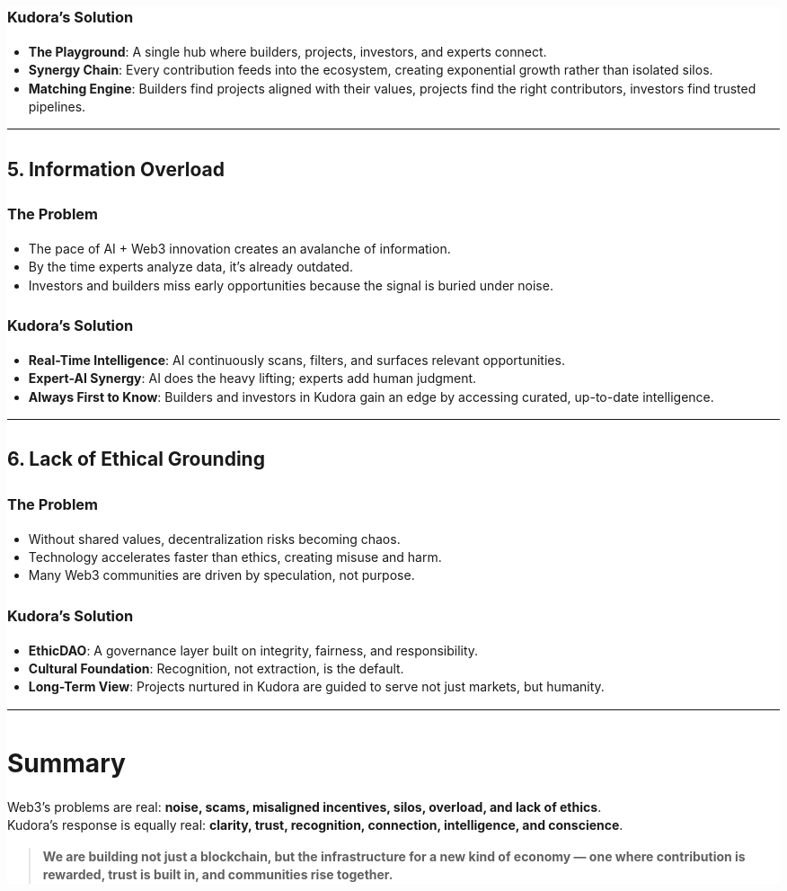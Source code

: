 ### Kudora’s Solution
- **The Playground**: A single hub where builders, projects, investors, and experts connect.  
- **Synergy Chain**: Every contribution feeds into the ecosystem, creating exponential growth rather than isolated silos.  
- **Matching Engine**: Builders find projects aligned with their values, projects find the right contributors, investors find trusted pipelines.  

---

## 5. Information Overload

### The Problem
- The pace of AI + Web3 innovation creates an avalanche of information.  
- By the time experts analyze data, it’s already outdated.  
- Investors and builders miss early opportunities because the signal is buried under noise.  

### Kudora’s Solution
- **Real-Time Intelligence**: AI continuously scans, filters, and surfaces relevant opportunities.  
- **Expert-AI Synergy**: AI does the heavy lifting; experts add human judgment.  
- **Always First to Know**: Builders and investors in Kudora gain an edge by accessing curated, up-to-date intelligence.  

---

## 6. Lack of Ethical Grounding

### The Problem
- Without shared values, decentralization risks becoming chaos.  
- Technology accelerates faster than ethics, creating misuse and harm.  
- Many Web3 communities are driven by speculation, not purpose.  

### Kudora’s Solution
- **EthicDAO**: A governance layer built on integrity, fairness, and responsibility.  
- **Cultural Foundation**: Recognition, not extraction, is the default.  
- **Long-Term View**: Projects nurtured in Kudora are guided to serve not just markets, but humanity.  

---

# Summary

Web3’s problems are real: **noise, scams, misaligned incentives, silos, overload, and lack of ethics**.  
Kudora’s response is equally real: **clarity, trust, recognition, connection, intelligence, and conscience**.  

> **We are building not just a blockchain, but the infrastructure for a new kind of economy — one where contribution is rewarded, trust is built in, and communities rise together.**
